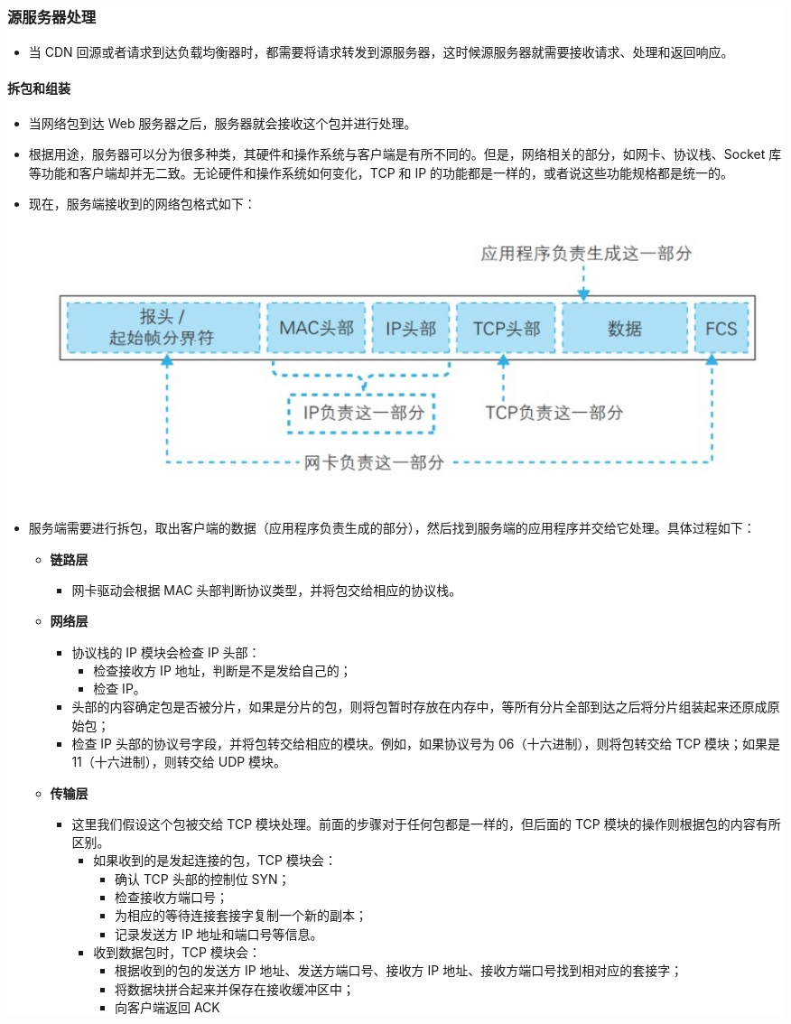 

### 源服务器处理

* 当 CDN 回源或者请求到达负载均衡器时，都需要将请求转发到源服务器，这时候源服务器就需要接收请求、处理和返回响应。

#### 拆包和组装

* 当网络包到达 Web 服务器之后，服务器就会接收这个包并进行处理。
* 根据用途，服务器可以分为很多种类，其硬件和操作系统与客户端是有所不同的。但是，网络相关的部分，如网卡、协议栈、Socket 库等功能和客户端却并无二致。无论硬件和操作系统如何变化，TCP 和 IP 的功能都是一样的，或者说这些功能规格都是统一的。

* 现在，服务端接收到的网络包格式如下： ![image.png](../images/网卡接受出去的包.png) 

* 服务端需要进行拆包，取出客户端的数据（应用程序负责生成的部分），然后找到服务端的应用程序并交给它处理。具体过程如下：
  * **链路层**
    * 网卡驱动会根据 MAC 头部判断协议类型，并将包交给相应的协议栈。
  * **网络层**
    * 协议栈的 IP 模块会检查 IP 头部：
      * 检查接收方 IP 地址，判断是不是发给自己的；
      * 检查 IP。
    * 头部的内容确定包是否被分片，如果是分片的包，则将包暂时存放在内存中，等所有分片全部到达之后将分片组装起来还原成原始包；
    * 检查 IP 头部的协议号字段，并将包转交给相应的模块。例如，如果协议号为 06（十六进制），则将包转交给 TCP 模块；如果是 11（十六进制），则转交给 UDP 模块。

  * **传输层**  
    * 这里我们假设这个包被交给 TCP 模块处理。前面的步骤对于任何包都是一样的，但后面的 TCP 模块的操作则根据包的内容有所区别。
      * 如果收到的是发起连接的包，TCP 模块会：
        * 确认 TCP 头部的控制位 SYN；
        * 检查接收方端口号；
        * 为相应的等待连接套接字复制一个新的副本；
        * 记录发送方 IP 地址和端口号等信息。
      * 收到数据包时，TCP 模块会：
        * 根据收到的包的发送方 IP 地址、发送方端口号、接收方 IP 地址、接收方端口号找到相对应的套接字；
        * 将数据块拼合起来并保存在接收缓冲区中；
        * 向客户端返回 ACK  

